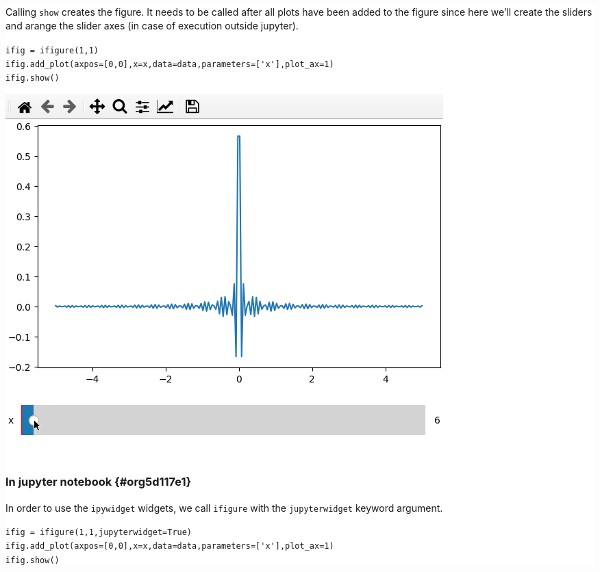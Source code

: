 Calling `show` creates the figure. It needs to be called after all plots have been
added to the figure since here we&rsquo;ll create the sliders and arange the slider
axes (in case of execution outside jupyter).

    ifig = ifigure(1,1)
    ifig.add_plot(axpos=[0,0],x=x,data=data,parameters=['x'],plot_ax=1)
    ifig.show()

![img](docs/ex1.gif)


### In jupyter notebook    {#org5d117e1}

In order to use the `ipywidget` widgets, we call `ifigure` with the
`jupyterwidget` keyword argument.

    ifig = ifigure(1,1,jupyterwidget=True)
    ifig.add_plot(axpos=[0,0],x=x,data=data,parameters=['x'],plot_ax=1)
    ifig.show()
